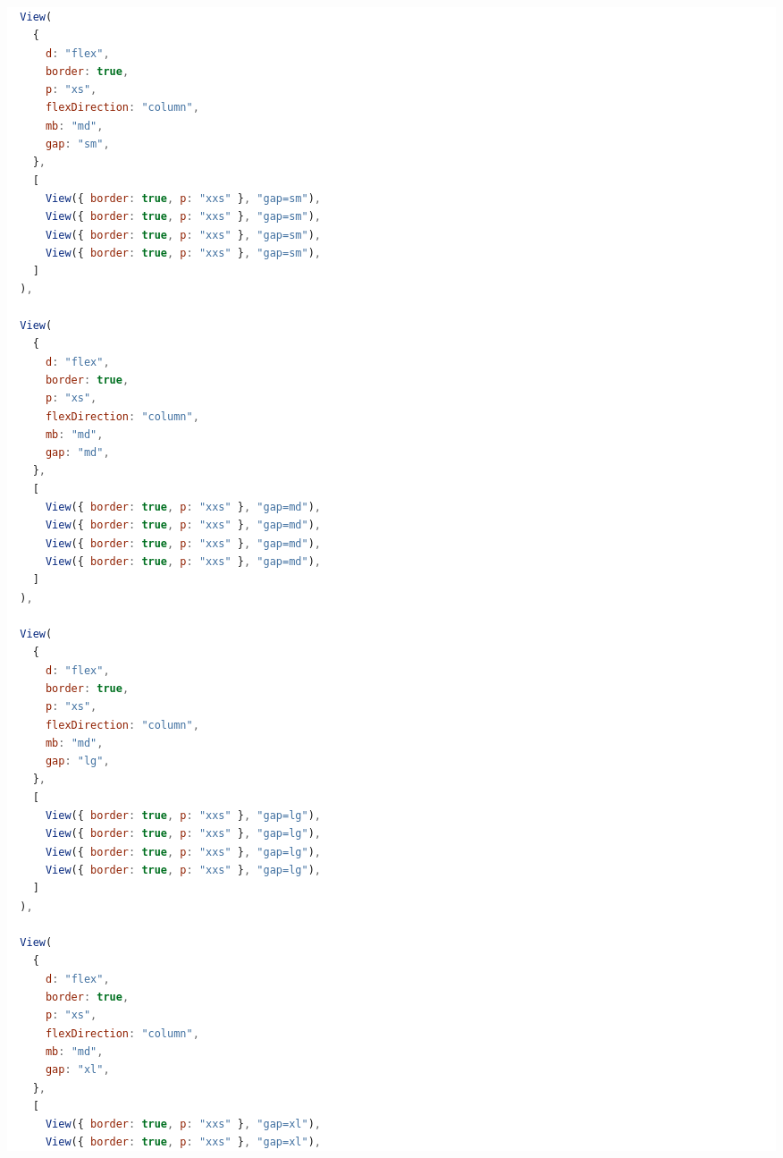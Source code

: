 ```js
  View(
    {
      d: "flex",
      border: true,
      p: "xs",
      flexDirection: "column",
      mb: "md",
      gap: "sm",
    },
    [
      View({ border: true, p: "xxs" }, "gap=sm"),
      View({ border: true, p: "xxs" }, "gap=sm"),
      View({ border: true, p: "xxs" }, "gap=sm"),
      View({ border: true, p: "xxs" }, "gap=sm"),
    ]
  ),

  View(
    {
      d: "flex",
      border: true,
      p: "xs",
      flexDirection: "column",
      mb: "md",
      gap: "md",
    },
    [
      View({ border: true, p: "xxs" }, "gap=md"),
      View({ border: true, p: "xxs" }, "gap=md"),
      View({ border: true, p: "xxs" }, "gap=md"),
      View({ border: true, p: "xxs" }, "gap=md"),
    ]
  ),

  View(
    {
      d: "flex",
      border: true,
      p: "xs",
      flexDirection: "column",
      mb: "md",
      gap: "lg",
    },
    [
      View({ border: true, p: "xxs" }, "gap=lg"),
      View({ border: true, p: "xxs" }, "gap=lg"),
      View({ border: true, p: "xxs" }, "gap=lg"),
      View({ border: true, p: "xxs" }, "gap=lg"),
    ]
  ),

  View(
    {
      d: "flex",
      border: true,
      p: "xs",
      flexDirection: "column",
      mb: "md",
      gap: "xl",
    },
    [
      View({ border: true, p: "xxs" }, "gap=xl"),
      View({ border: true, p: "xxs" }, "gap=xl"),
```